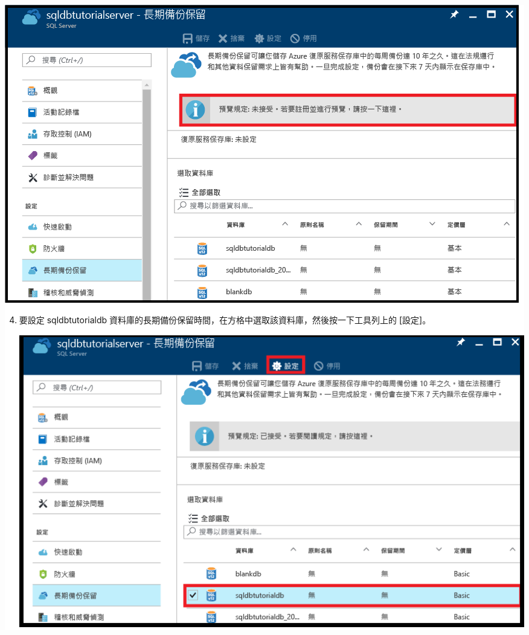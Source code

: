    ![接受預覽條款](./media/sql-database-get-started-backup-recovery/accept-the-preview-terms.png)

4. 要設定 sqldbtutorialdb 資料庫的長期備份保留時間，在方格中選取該資料庫，然後按一下工具列上的 [設定]。

   ![選取長期備份保留的資料庫](./media/sql-database-get-started-backup-recovery/select-database-for-long-term-backup-retention.png)
